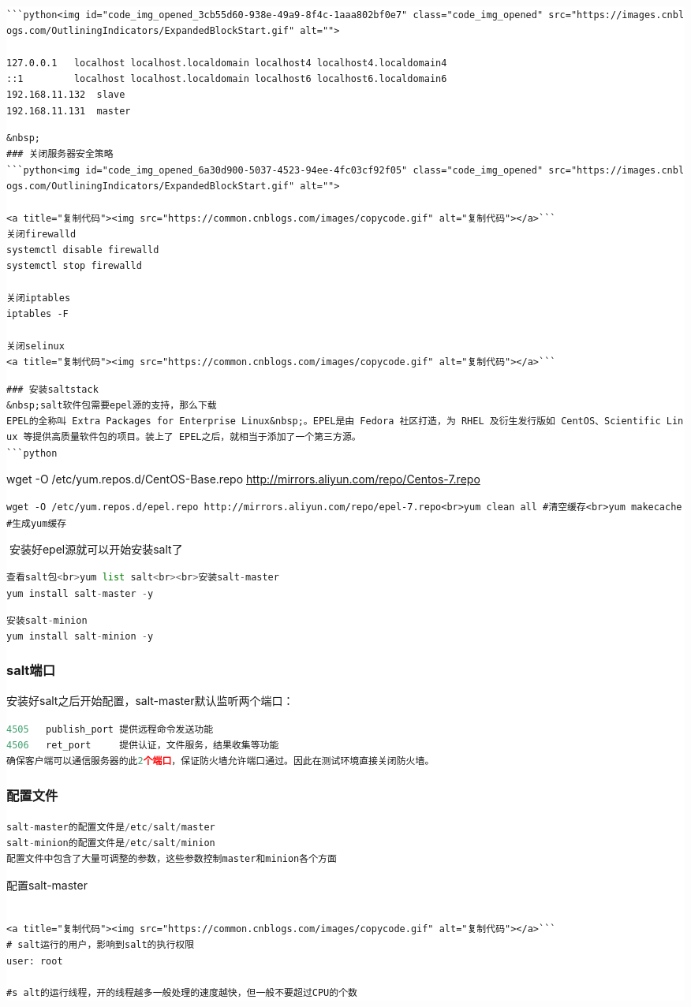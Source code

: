 ```
```python<img id="code_img_opened_3cb55d60-938e-49a9-8f4c-1aaa802bf0e7" class="code_img_opened" src="https://images.cnblogs.com/OutliningIndicators/ExpandedBlockStart.gif" alt="">

127.0.0.1   localhost localhost.localdomain localhost4 localhost4.localdomain4
::1         localhost localhost.localdomain localhost6 localhost6.localdomain6
192.168.11.132  slave
192.168.11.131  master
```
```
&nbsp;
### 关闭服务器安全策略
```python<img id="code_img_opened_6a30d900-5037-4523-94ee-4fc03cf92f05" class="code_img_opened" src="https://images.cnblogs.com/OutliningIndicators/ExpandedBlockStart.gif" alt="">

<a title="复制代码"><img src="https://common.cnblogs.com/images/copycode.gif" alt="复制代码"></a>```
关闭firewalld
systemctl disable firewalld
systemctl stop firewalld

关闭iptables
iptables -F

关闭selinux
<a title="复制代码"><img src="https://common.cnblogs.com/images/copycode.gif" alt="复制代码"></a>```
```
```
### 安装saltstack
&nbsp;salt软件包需要epel源的支持，那么下载
EPEL的全称叫 Extra Packages for Enterprise Linux&nbsp;。EPEL是由 Fedora 社区打造，为 RHEL 及衍生发行版如 CentOS、Scientific Linux 等提供高质量软件包的项目。装上了 EPEL之后，就相当于添加了一个第三方源。
```python
```
wget -O /etc/yum.repos.d/CentOS-Base.repo http://mirrors.aliyun.com/repo/Centos-7.repo
```
wget -O /etc/yum.repos.d/epel.repo http://mirrors.aliyun.com/repo/epel-7.repo<br>yum clean all #清空缓存<br>yum makecache #生成yum缓存
```
&nbsp;安装好epel源就可以开始安装salt了
```python
查看salt包<br>yum list salt<br><br>安装salt-master
yum install salt-master -y
```
```python
安装salt-minion
yum install salt-minion -y
```
### salt端口
安装好salt之后开始配置，salt-master默认监听两个端口：
```python
4505   publish_port 提供远程命令发送功能
4506   ret_port     提供认证，文件服务，结果收集等功能
确保客户端可以通信服务器的此2个端口，保证防火墙允许端口通过。因此在测试环境直接关闭防火墙。
```
### 配置文件
```python
salt-master的配置文件是/etc/salt/master
salt-minion的配置文件是/etc/salt/minion
配置文件中包含了大量可调整的参数，这些参数控制master和minion各个方面
```
配置salt-master
```python<img id="code_img_opened_f074b724-42de-4908-a7a0-930f6a1a918d" class="code_img_opened" src="https://images.cnblogs.com/OutliningIndicators/ExpandedBlockStart.gif" alt="">

<a title="复制代码"><img src="https://common.cnblogs.com/images/copycode.gif" alt="复制代码"></a>```
# salt运行的用户，影响到salt的执行权限
user: root

#s alt的运行线程，开的线程越多一般处理的速度越快，但一般不要超过CPU的个数
```